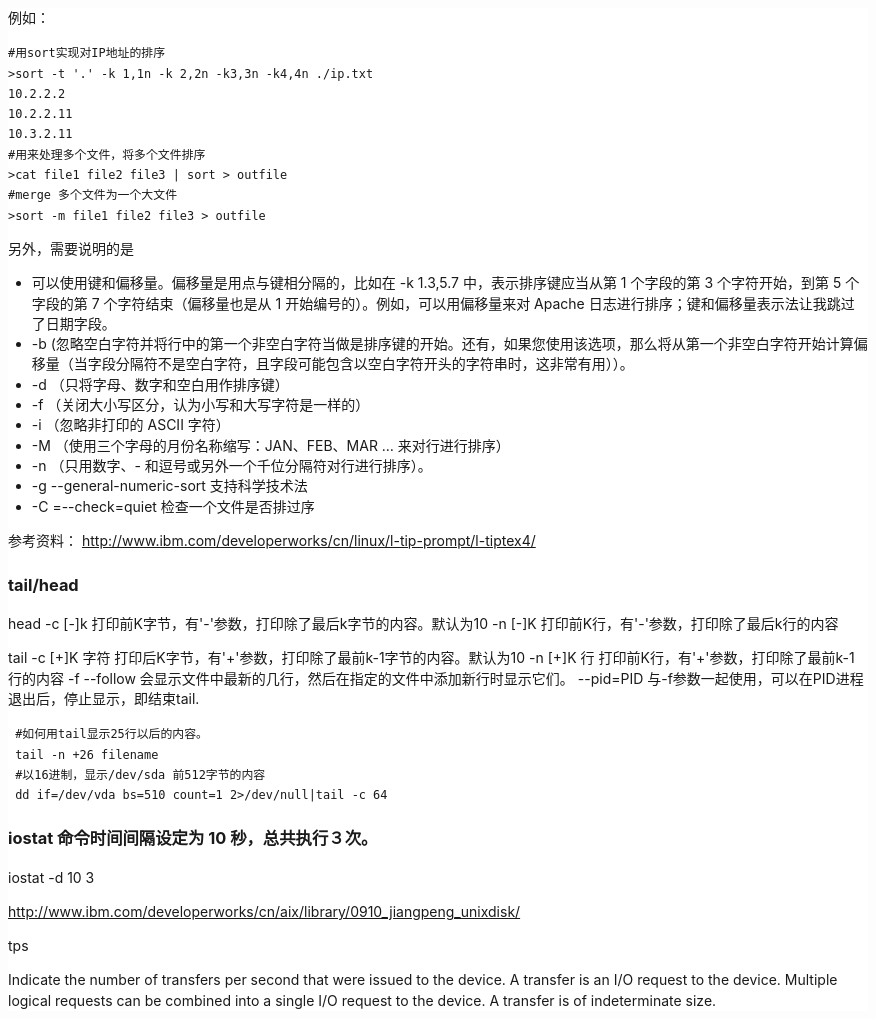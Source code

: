 例如：
    
    #用sort实现对IP地址的排序
    >sort -t '.' -k 1,1n -k 2,2n -k3,3n -k4,4n ./ip.txt
    10.2.2.2
    10.2.2.11
    10.3.2.11
    #用来处理多个文件，将多个文件排序
    >cat file1 file2 file3 | sort > outfile
    #merge 多个文件为一个大文件
    >sort -m file1 file2 file3 > outfile

另外，需要说明的是
- 可以使用键和偏移量。偏移量是用点与键相分隔的，比如在 -k 1.3,5.7 中，表示排序键应当从第 1 个字段的第 3 个字符开始，到第 5 个字段的第 7 个字符结束（偏移量也是从 1 开始编号的）。例如，可以用偏移量来对 Apache 日志进行排序；键和偏移量表示法让我跳过了日期字段。
- -b (忽略空白字符并将行中的第一个非空白字符当做是排序键的开始。还有，如果您使用该选项，那么将从第一个非空白字符开始计算偏移量（当字段分隔符不是空白字符，且字段可能包含以空白字符开头的字符串时，这非常有用））。
- -d （只将字母、数字和空白用作排序键）
- -f （关闭大小写区分，认为小写和大写字符是一样的）
- -i （忽略非打印的 ASCII 字符）
- -M （使用三个字母的月份名称缩写：JAN、FEB、MAR … 来对行进行排序）
- -n （只用数字、- 和逗号或另外一个千位分隔符对行进行排序）。
- -g  --general-numeric-sort 支持科学技术法
- -C  =--check=quiet 检查一个文件是否排过序

参考资料：
http://www.ibm.com/developerworks/cn/linux/l-tip-prompt/l-tiptex4/



### tail/head ###

head
-c [-]k 打印前K字节，有'-'参数，打印除了最后k字节的内容。默认为10
-n [-]K 打印前K行，有'-'参数，打印除了最后k行的内容

tail
-c [+]K 字符 打印后K字节，有'+'参数，打印除了最前k-1字节的内容。默认为10
-n [+]K 行   打印前K行，有'+'参数，打印除了最前k-1行的内容
-f --follow 会显示文件中最新的几行，然后在指定的文件中添加新行时显示它们。
--pid=PID 与-f参数一起使用，可以在PID进程退出后，停止显示，即结束tail.
     
     #如何用tail显示25行以后的内容。
     tail -n +26 filename
     #以16进制，显示/dev/sda 前512字节的内容
     dd if=/dev/vda bs=510 count=1 2>/dev/null|tail -c 64

### iostat 命令时间间隔设定为 10 秒，总共执行３次。

iostat -d 10 3 

http://www.ibm.com/developerworks/cn/aix/library/0910_jiangpeng_unixdisk/

tps

Indicate the number of transfers per second that were issued to the device. A transfer is  an I/O  request  to  the  device.  Multiple  logical  requests can be combined into a single I/O request to the device. A transfer is of indeterminate size.
